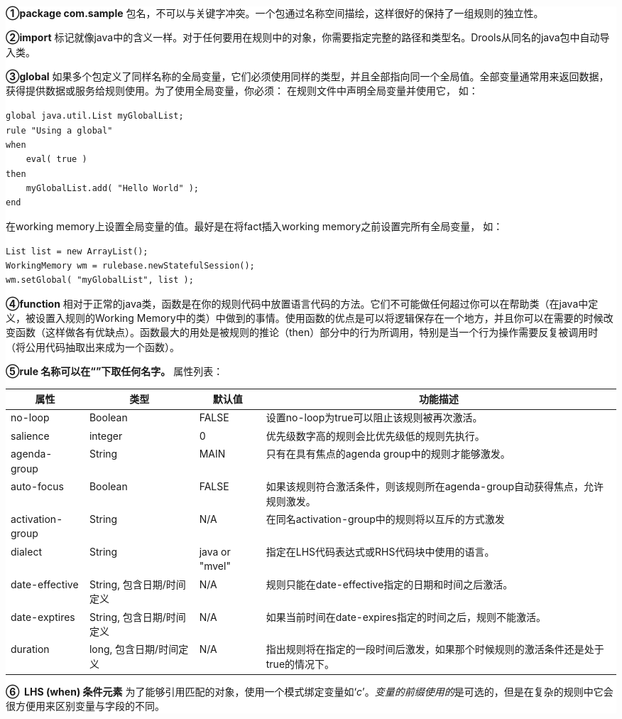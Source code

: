 **①package com.sample**
包名，不可以与关键字冲突。一个包通过名称空间描绘，这样很好的保持了一组规则的独立性。

**②import**
标记就像java中的含义一样。对于任何要用在规则中的对象，你需要指定完整的路径和类型名。Drools从同名的java包中自动导入类。

**③global**
如果多个包定义了同样名称的全局变量，它们必须使用同样的类型，并且全部指向同一个全局值。全部变量通常用来返回数据，获得提供数据或服务给规则使用。为了使用全局变量，你必须：
在规则文件中声明全局变量并使用它，
如：

    global java.util.List myGlobalList;
    rule "Using a global"
    when
        eval( true )
    then
        myGlobalList.add( "Hello World" );
    end
在working memory上设置全局变量的值。最好是在将fact插入working memory之前设置完所有全局变量，
如：
    
    List list = new ArrayList();
    WorkingMemory wm = rulebase.newStatefulSession();
    wm.setGlobal( "myGlobalList", list );
    
**④function**
相对于正常的java类，函数是在你的规则代码中放置语言代码的方法。它们不可能做任何超过你可以在帮助类（在java中定义，被设置入规则的Working Memory中的类）中做到的事情。使用函数的优点是可以将逻辑保存在一个地方，并且你可以在需要的时候改变函数（这样做各有优缺点）。函数最大的用处是被规则的推论（then）部分中的行为所调用，特别是当一个行为操作需要反复被调用时（将公用代码抽取出来成为一个函数）。

**⑤rule 名称可以在“”下取任何名字。**
属性列表：

| 属性               | 类型                | 默认值            | 功能描述                                                                    |
|------------------|-------------------|----------------|-------------------------------------------------------------------------|
| no-loop          | Boolean           | FALSE          | 设置no-loop为true可以阻止该规则被再次激活。                                             |
| salience         | integer           | 0              | 优先级数字高的规则会比优先级低的规则先执行。                                                  |
| agenda-group     | String            | MAIN           | 只有在具有焦点的agenda group中的规则才能够激发。                                          |
| auto-focus       | Boolean           | FALSE          | 如果该规则符合激活条件，则该规则所在agenda-group自动获得焦点，允许规则激发。                            |
| activation-group | String            | N/A            | 在同名activation-group中的规则将以互斥的方式激发                                        |
| dialect          | String            | java or "mvel" | 指定在LHS代码表达式或RHS代码块中使用的语言。                                               |
| date-effective   | String, 包含日期/时间定义 | N/A            | 规则只能在date-effective指定的日期和时间之后激活。                                        |
| date-exptires    | String, 包含日期/时间定义 | N/A            | 如果当前时间在date-expires指定的时间之后，规则不能激活。                                      |
| duration    | long, 包含日期/时间定义 | N/A            | 指出规则将在指定的一段时间后激发，如果那个时候规则的激活条件还是处于true的情况下。                                      |


**⑥  LHS (when) 条件元素**
为了能够引用匹配的对象，使用一个模式绑定变量如‘$c’。变量的前缀使用的$是可选的，但是在复杂的规则中它会很方便用来区别变量与字段的不同。
